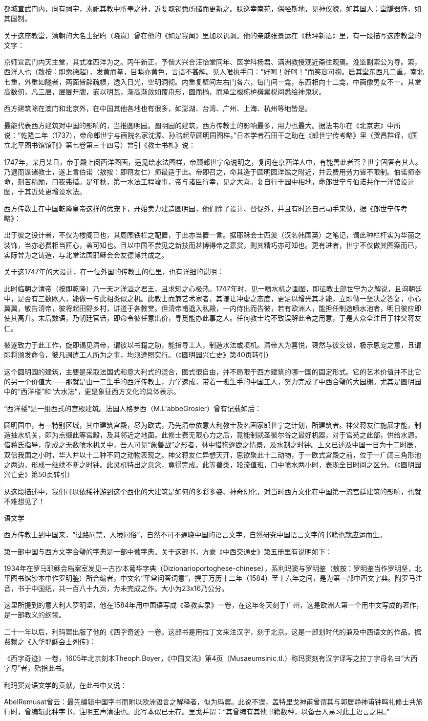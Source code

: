 都城宣武门内，向有祠宇，素祀其教中所奉之神，近复取锡赉所储而更新之。朕巡幸南苑，偶经斯地，见神仪貌，如其国人；堂牖器饰，如其国制。

关于这座教堂，清朝的大名士纪昀（晓岚）曾在他的《如是我闻》里加以讥讽。他的亲戚张景运在《秋坪新语》里，有一段描写这座教堂的文字：

京师宣武门内天主堂，其式准西洋为之。丙午新正，予偕大兴合汪怡堂同年、医学科杨君、满洲教授观近斋往观焉。浼监副索公为导。索，西洋人也（敖按：即索德超），发黄而拳，目睛亦黄色，言语不甚解。见人唯执手曰：“好呵！好呵！”而笑容可掬。启其堂东西凡二重，南北七重，外重如隧者，两面皆辟疏棂，透入日光，空明洞彻。内重复壁间左右门各六，每门间一龛，东西相向十二龛，中画像男女不一。其堂高数仞，凡三层，层层开牕，嵌以明瓦，渐高渐敛如覆舟形，圆而椭，而承尘榱栋栌欂楶棁间悉绘神鬼状。

西方建筑除在澳门和北京外，在中国其他各地也有很多，如澎湖、台湾、广州、上海、杭州等地皆是。

最能代表西方建筑对中国的影响的，当推圆明园。圆明园的建筑，西方传教士的影响最多，用力也最大。据法韦尔在《北京志》中所说：“乾隆二年（1737），帝命郎世宁与画院名家沈源、孙祜起草圆明园图样。”日本学者石田干之助在《郎世宁传考略》里（贺昌群译，《国立北平图书馆馆刊》第七卷第三十四号）曾引《教士书札》说：

1747年，某月某日，帝于殿上阅西洋图画，适见绘水法图样，帝顾郎世宁命说明之，复问在京西洋人中，有能善此者否？世宁固答有其人。乃退而谋诸教士，遂上言伯诺（敖按：即蒋友仁）师最适于此。帝即召之，命其造于圆明园洋馆之附近，并云费用劳力皆不限制。伯诺师奉命，刻苦精励，曰夜弗措。是年秋，第一水法工程竣事，帝与诸臣行幸，见之大喜。复自行于园中相地，命郎世宁与伯诺共作一洋馆设计图，于其近处更增设水法。

西方传敎士在中国乾隆皇帝这样的优宠下，开始卖力建造圆明园，他们除了设计、督促外，并且有时还自己动手来做，据《郎世宁传考略》：

出于彼之设计者，不仅为楼阁已也，其周围铁栏之配置，于此亦当置一言。据耶稣会士西波（汉名韩国英）之笔记，谓此种栏杆实为华丽之装饰，当亦必费相当匠心，盖可知也。且以中国不尝见之新技而甚博得帝之嘉赏，则其精巧亦可知也。更有进者，世宁不仅做其图案而已，实际曾为之铸造，与北堂法国耶稣会会友德博共成之。

关于这1747年的大设计，在一位外国的传教士的信里，也有详细的说明：

此时临朝之清帝（按即乾隆）乃一天才洋溢之君王，且求知之心极热。1747年时，见一喷水机之画图，即征教士郎世宁为之解说，且询朝廷中，是否有三数欧人，能做一与此相类似之机。此教士而兼艺术家者，其谦让冲虚之态度，更足以增光其才能，立即做一坚决之答复，小心翼翼，敬告清帝，彼将起田野乡村，讲道于各教堂。但清帝甫退入私殿，一内侍出而告彼，若有欧洲人，能担任制造喷水池者，明日彼应即使其高升。末后数语，乃朝廷官话，即命令彼任意出价，寻觅能办此事之人。任何教士均不致误解此令之用意，于是大众全注目于神父蒋友仁。

彼遂致力于此工作，旋即谒见清帝，谓彼以书籍之助，能指导工人，制造水法或喷机。清帝大为喜悦，蔼然与彼交谈，极示恩宠之意，且谓即将颁发命令，彼凡调遣工人所为之事，均须遵照实行。（《圆明园兴亡史》第40页转引）

这个圆明园的建筑，主要是采取法国式和意大利式的混合，图式很自由，并不局限于西方建筑的哪一国的固定形式。它的艺术价值并不比它的另一个价值大——那就是由一二生手的西洋传教士，力学速成，带着一班生手的中国工人，努力完成了中西合璧的大园榭。尤其是圆明园中的“西洋楼”和“大水法”，更是象征西方文化的具体表示。

“西洋楼”是一组西式的宫殿建筑。法国人格罗西（M.L'abbeGrosier）曾有记载如后：

圆明园中，有一特别区域，其中建筑宫殿，尽为欧式，乃先清帝依意大利教士及名画家郎世宁之计划，所建筑者。神父蒋友仁施展才能，制造抽水机关，即为点缀此等宫殿，及其邻近之地面。此修士费无限心力之后，竟能制就圣彼尔谷之最好机器，对于宫苑之此部，供给水源。借蒋氏指导，制成之无数喷水机关中，吾人可见“象兽战”之形者，林中猎狗逐鹿之情景，及水制之时钟。上文已述及中国一日为十二时辰，双倍我国之小时，华人并以十二种不同之动物表现之。神父蒋友仁异想天开，思欲聚此十二动物，于一欧式宫殿之前，位于一广阔三角形池之两边，形成一继续不断之时钟。此灵机特出之意念，竟得完成。此等兽类，轮流值班，口中喷水两小时，表现全日时间之区分。（《圆明园兴亡史》第50页转引）

从这段描述中，我们可以依稀神游到这个西化的大建筑是如何的多彩多姿、神奇幻化，对当时西方文化在中国第一流宫廷建筑的影响，也就不难想见了！

语文学

西方传教士到中国来，“过路问禁，入境问俗”，自然不可不通晓中国的语言文字，自然研究中国语言文字的书籍也就应运而生。

第一部中国与西方文字合璧的字典是一部中葡字典。关于这部书，方豪《中西交通史》第五册里有说明如下：

1934年在罗马耶稣会档案室发见一古抄本葡华字典（Dizionarioportoghese-chinese），系利玛窦与罗明鉴（敖按：罗明鉴当作罗明坚，北平图书馆钞本中作罗明鉴）所合编者，中文名“平常问答词意”，撰于万历十二年（1584）至十六年之间，是为第一部中西文字典。附罗马注音，书于中国纸，共一百八十九页，为未完成之作。大小为23x16乃公分。

这里所提到的意大利人罗明坚，他在1584年用中国语写成《圣教实录》一卷，在这年冬天刻于广州，这是欧洲人第一个用中文写成的著作，是一部教义的纲领。

二十一年以后，利玛窦出版了他的《西字奇迹》一卷。这部书是用拉丁文来注汉字，刻于北京。这是一部划时代的兼及中西语文的作品。据费赖之《入华耶稣会士列传》：

《西字奇迹》一卷，1605年北京刻本Theoph.Boyer，《中国文法》第4页（Musaeumsinic.tI.）称玛窦刻有汉字译写之拉丁字母名曰“大西字母”者，殆指此书。

利玛窦对语文学的贡献，在此书中又说：

AbelRemusat曾云：最先编辑中国字书而附以欧洲语言之解释者，似为玛窦。此说不误，盖特里戈神甫曾谓其与郭居静神甫钟鸣礼修士共旅行时，曾编辑此种字书，注明五声清浊也。此写本似已无存。里戈并谓：“其曾编有其他书籍数种，以备吾人易习此土语言之用。”

